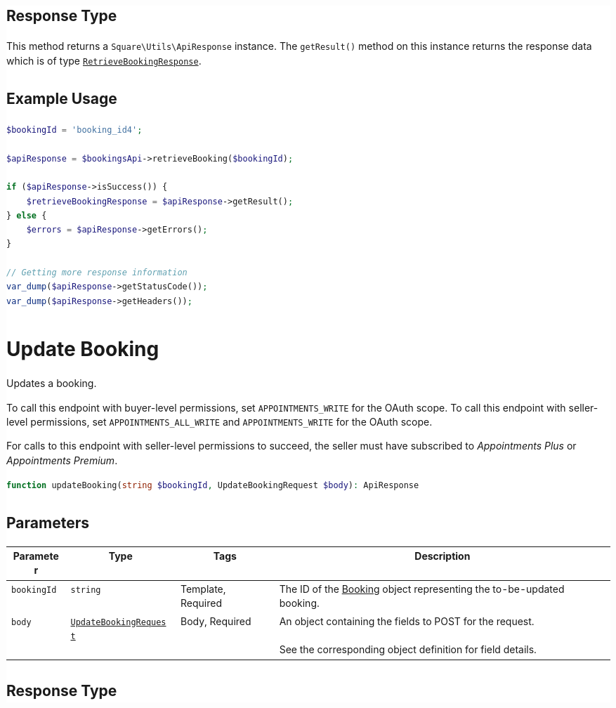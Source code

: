 ## Response Type

This method returns a `Square\Utils\ApiResponse` instance. The `getResult()` method on this instance returns the response data which is of type [`RetrieveBookingResponse`](../../doc/models/retrieve-booking-response.md).

## Example Usage

```php
$bookingId = 'booking_id4';

$apiResponse = $bookingsApi->retrieveBooking($bookingId);

if ($apiResponse->isSuccess()) {
    $retrieveBookingResponse = $apiResponse->getResult();
} else {
    $errors = $apiResponse->getErrors();
}

// Getting more response information
var_dump($apiResponse->getStatusCode());
var_dump($apiResponse->getHeaders());
```


# Update Booking

Updates a booking.

To call this endpoint with buyer-level permissions, set `APPOINTMENTS_WRITE` for the OAuth scope.
To call this endpoint with seller-level permissions, set `APPOINTMENTS_ALL_WRITE` and `APPOINTMENTS_WRITE` for the OAuth scope.

For calls to this endpoint with seller-level permissions to succeed, the seller must have subscribed to *Appointments Plus*
or *Appointments Premium*.

```php
function updateBooking(string $bookingId, UpdateBookingRequest $body): ApiResponse
```

## Parameters

| Parameter | Type | Tags | Description |
|  --- | --- | --- | --- |
| `bookingId` | `string` | Template, Required | The ID of the [Booking](entity:Booking) object representing the to-be-updated booking. |
| `body` | [`UpdateBookingRequest`](../../doc/models/update-booking-request.md) | Body, Required | An object containing the fields to POST for the request.<br><br>See the corresponding object definition for field details. |

## Response Type
